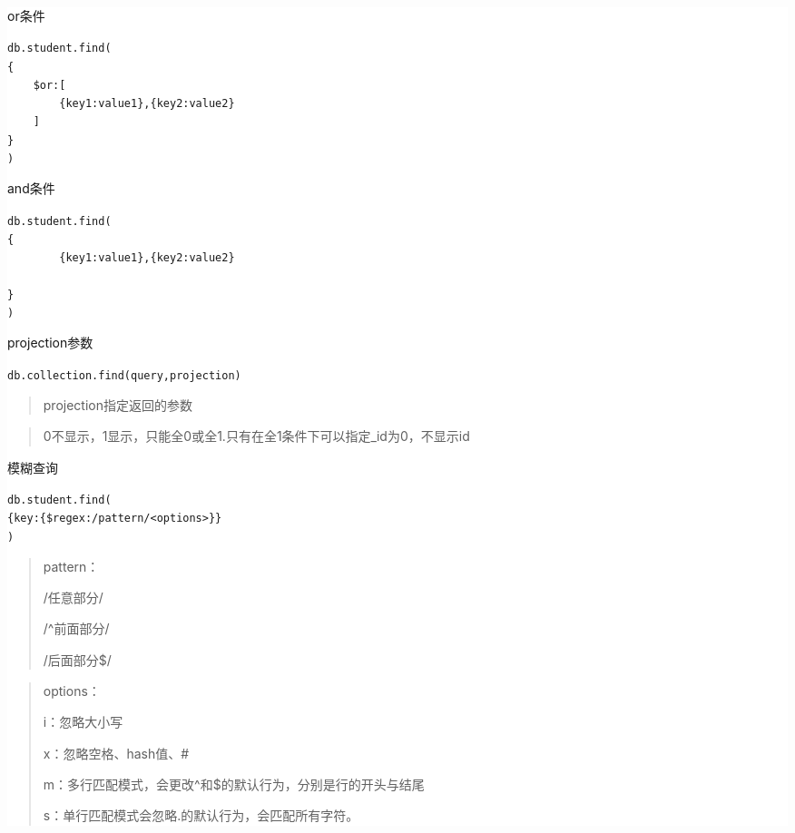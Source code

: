 or条件

```shell
db.student.find(
{
    $or:[
        {key1:value1},{key2:value2}
    ]
}
)
```

and条件

```shell
db.student.find(
{
        {key1:value1},{key2:value2}
    
}
)
```

projection参数

```shell
db.collection.find(query,projection)
```

> projection指定返回的参数

> 0不显示，1显示，只能全0或全1.只有在全1条件下可以指定_id为0，不显示id

模糊查询

```shell
db.student.find(
{key:{$regex:/pattern/<options>}}
)
```

> pattern：
>
> /任意部分/
>
> /^前面部分/
>
> /后面部分$/

> options：
>
> i：忽略大小写
>
> x：忽略空格、hash值、#
>
> m：多行匹配模式，会更改^和$的默认行为，分别是行的开头与结尾
>
> s：单行匹配模式会忽略.的默认行为，会匹配所有字符。
